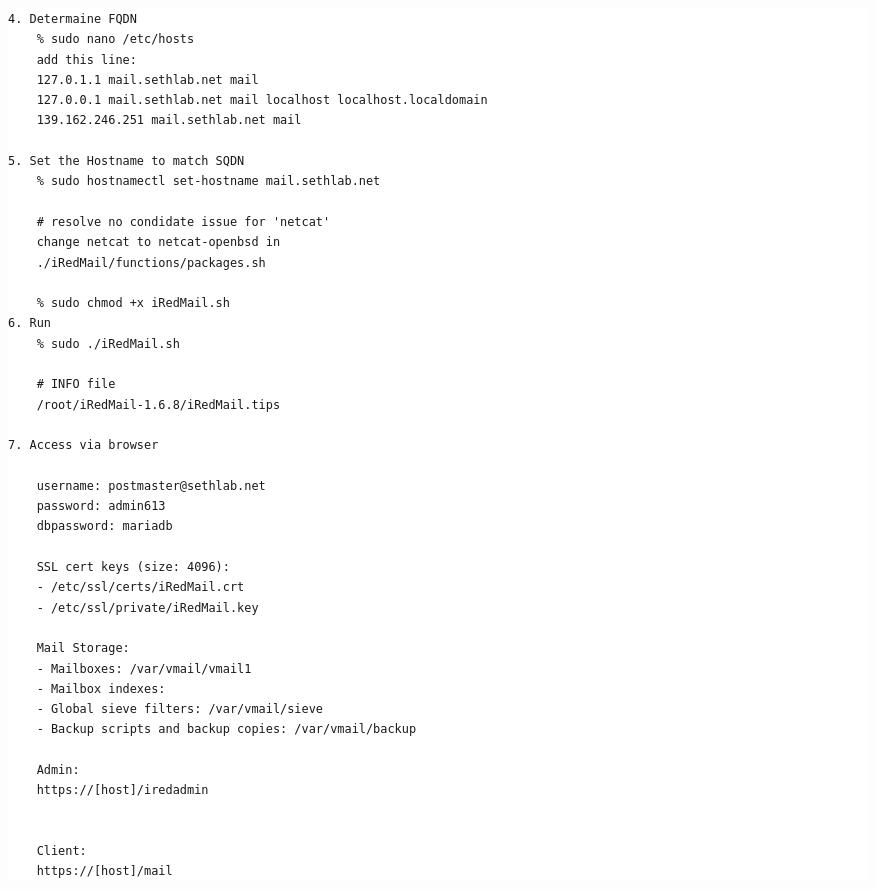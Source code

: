     4. Determaine FQDN
    	% sudo nano /etc/hosts
    	add this line:
    	127.0.1.1 mail.sethlab.net mail
    	127.0.0.1 mail.sethlab.net mail localhost localhost.localdomain
    	139.162.246.251 mail.sethlab.net mail

    5. Set the Hostname to match SQDN
    	% sudo hostnamectl set-hostname mail.sethlab.net

    	# resolve no condidate issue for 'netcat'
    	change netcat to netcat-openbsd in
    	./iRedMail/functions/packages.sh

    	% sudo chmod +x iRedMail.sh
    6. Run
    	% sudo ./iRedMail.sh

    	# INFO file
    	/root/iRedMail-1.6.8/iRedMail.tips

    7. Access via browser

    	username: postmaster@sethlab.net
    	password: admin613
    	dbpassword: mariadb

    	SSL cert keys (size: 4096):
    	- /etc/ssl/certs/iRedMail.crt
    	- /etc/ssl/private/iRedMail.key

    	Mail Storage:
    	- Mailboxes: /var/vmail/vmail1
    	- Mailbox indexes:
    	- Global sieve filters: /var/vmail/sieve
    	- Backup scripts and backup copies: /var/vmail/backup

    	Admin:
    	https://[host]/iredadmin


    	Client:
    	https://[host]/mail

